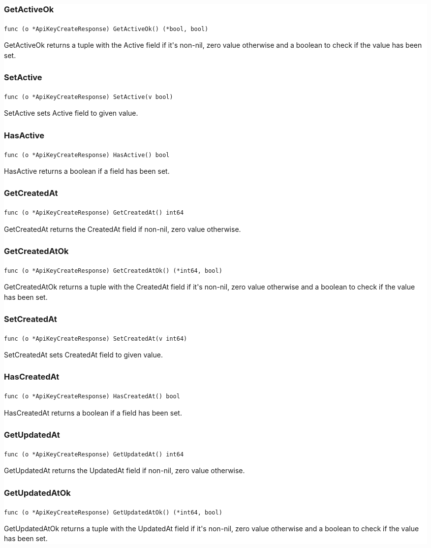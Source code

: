 ### GetActiveOk

`func (o *ApiKeyCreateResponse) GetActiveOk() (*bool, bool)`

GetActiveOk returns a tuple with the Active field if it's non-nil, zero value otherwise
and a boolean to check if the value has been set.

### SetActive

`func (o *ApiKeyCreateResponse) SetActive(v bool)`

SetActive sets Active field to given value.

### HasActive

`func (o *ApiKeyCreateResponse) HasActive() bool`

HasActive returns a boolean if a field has been set.

### GetCreatedAt

`func (o *ApiKeyCreateResponse) GetCreatedAt() int64`

GetCreatedAt returns the CreatedAt field if non-nil, zero value otherwise.

### GetCreatedAtOk

`func (o *ApiKeyCreateResponse) GetCreatedAtOk() (*int64, bool)`

GetCreatedAtOk returns a tuple with the CreatedAt field if it's non-nil, zero value otherwise
and a boolean to check if the value has been set.

### SetCreatedAt

`func (o *ApiKeyCreateResponse) SetCreatedAt(v int64)`

SetCreatedAt sets CreatedAt field to given value.

### HasCreatedAt

`func (o *ApiKeyCreateResponse) HasCreatedAt() bool`

HasCreatedAt returns a boolean if a field has been set.

### GetUpdatedAt

`func (o *ApiKeyCreateResponse) GetUpdatedAt() int64`

GetUpdatedAt returns the UpdatedAt field if non-nil, zero value otherwise.

### GetUpdatedAtOk

`func (o *ApiKeyCreateResponse) GetUpdatedAtOk() (*int64, bool)`

GetUpdatedAtOk returns a tuple with the UpdatedAt field if it's non-nil, zero value otherwise
and a boolean to check if the value has been set.
